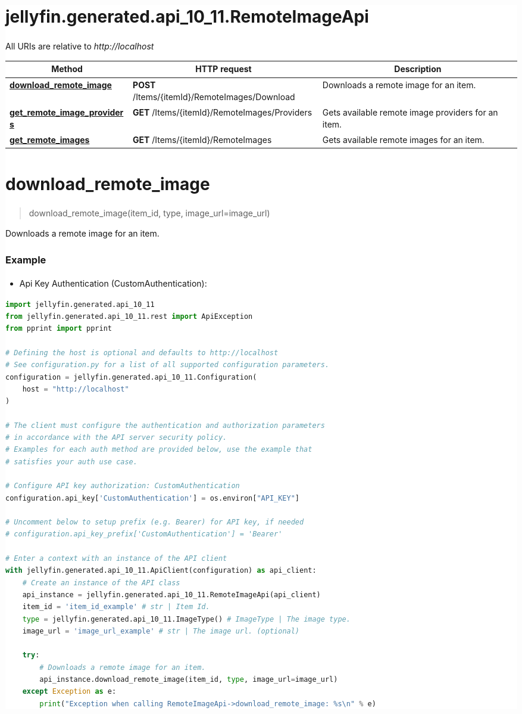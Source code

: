 # jellyfin.generated.api_10_11.RemoteImageApi

All URIs are relative to *http://localhost*

Method | HTTP request | Description
------------- | ------------- | -------------
[**download_remote_image**](RemoteImageApi.md#download_remote_image) | **POST** /Items/{itemId}/RemoteImages/Download | Downloads a remote image for an item.
[**get_remote_image_providers**](RemoteImageApi.md#get_remote_image_providers) | **GET** /Items/{itemId}/RemoteImages/Providers | Gets available remote image providers for an item.
[**get_remote_images**](RemoteImageApi.md#get_remote_images) | **GET** /Items/{itemId}/RemoteImages | Gets available remote images for an item.


# **download_remote_image**
> download_remote_image(item_id, type, image_url=image_url)

Downloads a remote image for an item.

### Example

* Api Key Authentication (CustomAuthentication):

```python
import jellyfin.generated.api_10_11
from jellyfin.generated.api_10_11.rest import ApiException
from pprint import pprint

# Defining the host is optional and defaults to http://localhost
# See configuration.py for a list of all supported configuration parameters.
configuration = jellyfin.generated.api_10_11.Configuration(
    host = "http://localhost"
)

# The client must configure the authentication and authorization parameters
# in accordance with the API server security policy.
# Examples for each auth method are provided below, use the example that
# satisfies your auth use case.

# Configure API key authorization: CustomAuthentication
configuration.api_key['CustomAuthentication'] = os.environ["API_KEY"]

# Uncomment below to setup prefix (e.g. Bearer) for API key, if needed
# configuration.api_key_prefix['CustomAuthentication'] = 'Bearer'

# Enter a context with an instance of the API client
with jellyfin.generated.api_10_11.ApiClient(configuration) as api_client:
    # Create an instance of the API class
    api_instance = jellyfin.generated.api_10_11.RemoteImageApi(api_client)
    item_id = 'item_id_example' # str | Item Id.
    type = jellyfin.generated.api_10_11.ImageType() # ImageType | The image type.
    image_url = 'image_url_example' # str | The image url. (optional)

    try:
        # Downloads a remote image for an item.
        api_instance.download_remote_image(item_id, type, image_url=image_url)
    except Exception as e:
        print("Exception when calling RemoteImageApi->download_remote_image: %s\n" % e)
```
